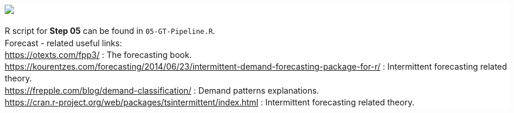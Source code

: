 ![](README_files/figure-gfm/final%20plot-1.png)

R script for **Step 05** can be found in `05-GT-Pipeline.R`.  
Forecast - related useful links:  
<https://otexts.com/fpp3/> : The forecasting book.  
<https://kourentzes.com/forecasting/2014/06/23/intermittent-demand-forecasting-package-for-r/>
: Intermittent forecasting related theory.  
<https://frepple.com/blog/demand-classification/> : Demand patterns
explanations.  
<https://cran.r-project.org/web/packages/tsintermittent/index.html> :
Intermittent forecasting related theory.
